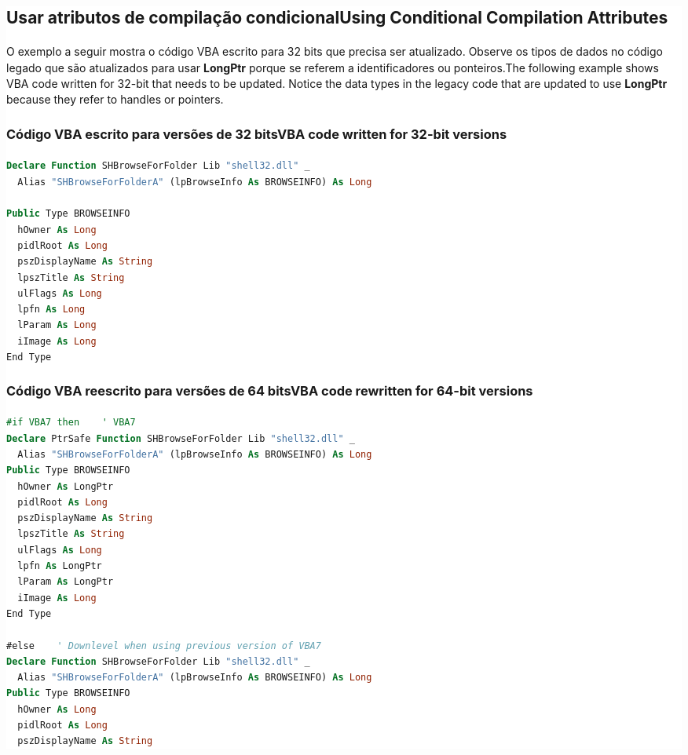 ## <a name="using-conditional-compilation-attributes"></a><span data-ttu-id="37355-221">Usar atributos de compilação condicional</span><span class="sxs-lookup"><span data-stu-id="37355-221">Using Conditional Compilation Attributes</span></span>
<span data-ttu-id="37355-222"><a name="odc_office_Compatibility32bit64bit_UsingConditionalCompilationAttributes"> </a></span><span class="sxs-lookup"><span data-stu-id="37355-222"></span></span>

<span data-ttu-id="37355-p127">O exemplo a seguir mostra o código VBA escrito para 32 bits que precisa ser atualizado. Observe os tipos de dados no código legado que são atualizados para usar **LongPtr** porque se referem a identificadores ou ponteiros.</span><span class="sxs-lookup"><span data-stu-id="37355-p127">The following example shows VBA code written for 32-bit that needs to be updated. Notice the data types in the legacy code that are updated to use **LongPtr** because they refer to handles or pointers.</span></span> 
  
### <a name="vba-code-written-for-32-bit-versions"></a><span data-ttu-id="37355-225">Código VBA escrito para versões de 32 bits</span><span class="sxs-lookup"><span data-stu-id="37355-225">VBA code written for 32-bit versions</span></span>
  
```vb
Declare Function SHBrowseForFolder Lib "shell32.dll" _
  Alias "SHBrowseForFolderA" (lpBrowseInfo As BROWSEINFO) As Long
  
Public Type BROWSEINFO
  hOwner As Long
  pidlRoot As Long
  pszDisplayName As String
  lpszTitle As String
  ulFlags As Long
  lpfn As Long
  lParam As Long
  iImage As Long
End Type
```

### <a name="vba-code-rewritten-for-64-bit-versions"></a><span data-ttu-id="37355-226">Código VBA reescrito para versões de 64 bits</span><span class="sxs-lookup"><span data-stu-id="37355-226">VBA code rewritten for 64-bit versions</span></span>
  
```vb
#if VBA7 then    ' VBA7 
Declare PtrSafe Function SHBrowseForFolder Lib "shell32.dll" _
  Alias "SHBrowseForFolderA" (lpBrowseInfo As BROWSEINFO) As Long
Public Type BROWSEINFO
  hOwner As LongPtr
  pidlRoot As Long
  pszDisplayName As String
  lpszTitle As String
  ulFlags As Long
  lpfn As LongPtr
  lParam As LongPtr
  iImage As Long
End Type
 
#else    ' Downlevel when using previous version of VBA7
Declare Function SHBrowseForFolder Lib "shell32.dll" _
  Alias "SHBrowseForFolderA" (lpBrowseInfo As BROWSEINFO) As Long
Public Type BROWSEINFO
  hOwner As Long
  pidlRoot As Long
  pszDisplayName As String
```